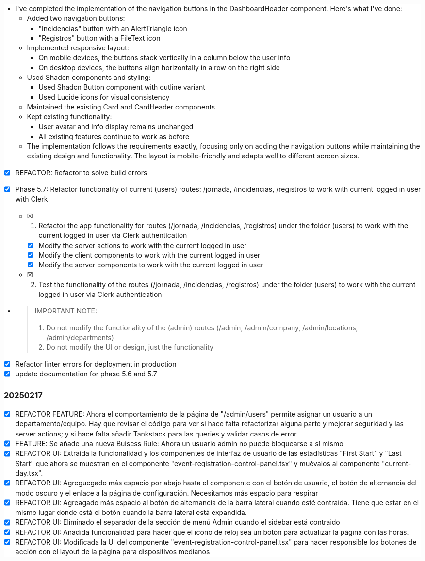   - I've completed the implementation of the navigation buttons in the DashboardHeader component. Here's what I've done:
    - Added two navigation buttons:
      - "Incidencias" button with an AlertTriangle icon
      - "Registros" button with a FileText icon
    - Implemented responsive layout:
      - On mobile devices, the buttons stack vertically in a column below the user info
      - On desktop devices, the buttons align horizontally in a row on the right side
    - Used Shadcn components and styling:
      - Used Shadcn Button component with outline variant
      - Used Lucide icons for visual consistency
    - Maintained the existing Card and CardHeader components
    - Kept existing functionality:
      - User avatar and info display remains unchanged
      - All existing features continue to work as before
    - The implementation follows the requirements exactly, focusing only on adding the navigation buttons while maintaining the existing design and functionality. The layout is mobile-friendly and adapts well to different screen sizes.

- [x] REFACTOR: Refactor to solve build errors
- [x] Phase 5.7: Refactor functionality of current (users) routes: /jornada, /incidencias, /registros to work with current logged in user with Clerk

  - [x] 1. Refactor the app functionality for routes (/jornada, /incidencias, /registros) under the folder (users) to work with the current logged in user via Clerk authentication

    - [x] Modify the server actions to work with the current logged in user
    - [x] Modify the client components to work with the current logged in user
    - [x] Modify the server components to work with the current logged in user

  - [x] 2. Test the functionality of the routes (/jornada, /incidencias, /registros) under the folder (users) to work with the current logged in user via Clerk authentication

- > IMPORTANT NOTE:
  >
  > 1. Do not modify the functionality of the (admin) routes (/admin, /admin/company, /admin/locations, /admin/departments)
  > 2. Do not modify the UI or design, just the functionality

- [x] Refactor linter errors for deployment in production
- [x] update documentation for phase 5.6 and 5.7

### 20250217

- [x] REFACTOR FEATURE: Ahora el comportamiento de la página de "/admin/users" permite asignar un usuario a un departamento/equipo. Hay que revisar el código para ver si hace falta refactorizar alguna parte y mejorar seguridad y las server actions; y si hace falta añadir Tankstack para las queries y validar casos de error.
- [x] FEATURE: Se añade una nueva Buisess Rule: Ahora un usuario admin no puede bloquearse a sí mismo
- [x] REFACTOR UI: Extraída la funcionalidad y los componentes de interfaz de usuario de las estadísticas "First Start" y "Last Start" que ahora se muestran en el componente "event-registration-control-panel.tsx" y muévalos al componente "current-day.tsx".
- [x] REFACTOR UI: Agreguegado más espacio por abajo hasta el componente con el botón de usuario, el botón de alternancia del modo oscuro y el enlace a la página de configuración. Necesitamos más espacio para respirar
- [x] REFACTOR UI: Agreagado más espacio al botón de alternancia de la barra lateral cuando esté contraída. Tiene que estar en el mismo lugar donde está el botón cuando la barra lateral está expandida.
- [x] REFACTOR UI: Eliminado el separador de la sección de menú Admin cuando el sidebar está contraido
- [x] REFACTOR UI: Añadida funcionalidad para hacer que el icono de reloj sea un botón para actualizar la página con las horas.
- [x] REFACTOR UI: Modificada la UI del componente "event-registration-control-panel.tsx" para hacer responsible los botones de acción con el layout de la página para dispositivos medianos